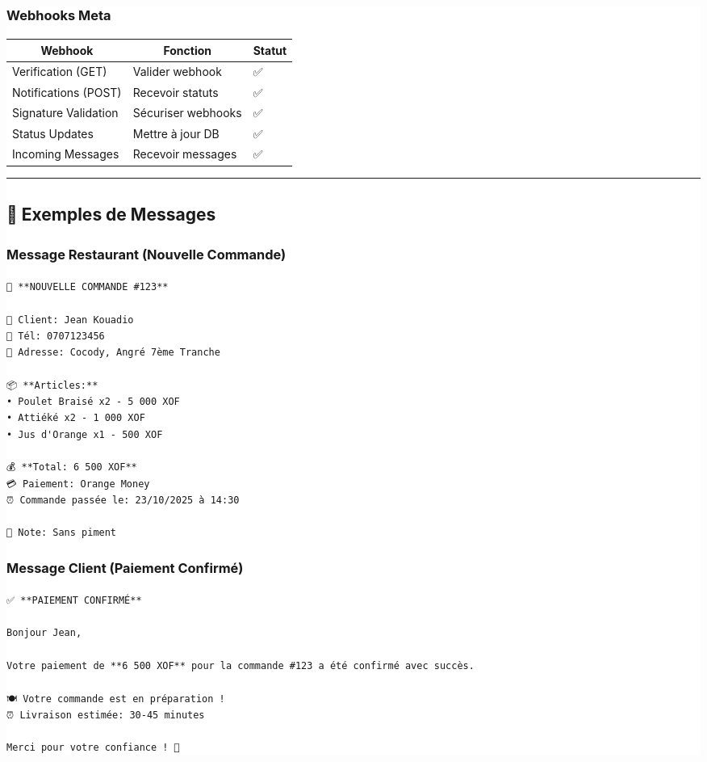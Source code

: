 ### Webhooks Meta

| Webhook | Fonction | Statut |
|---------|----------|--------|
| Verification (GET) | Valider webhook | ✅ |
| Notifications (POST) | Recevoir statuts | ✅ |
| Signature Validation | Sécuriser webhooks | ✅ |
| Status Updates | Mettre à jour DB | ✅ |
| Incoming Messages | Recevoir messages | ✅ |

---

## 📱 Exemples de Messages

### Message Restaurant (Nouvelle Commande)

```
🔔 **NOUVELLE COMMANDE #123**

👤 Client: Jean Kouadio
📱 Tél: 0707123456
📍 Adresse: Cocody, Angré 7ème Tranche

📦 **Articles:**
• Poulet Braisé x2 - 5 000 XOF
• Attiéké x2 - 1 000 XOF
• Jus d'Orange x1 - 500 XOF

💰 **Total: 6 500 XOF**
💳 Paiement: Orange Money
⏰ Commande passée le: 23/10/2025 à 14:30

📝 Note: Sans piment
```

### Message Client (Paiement Confirmé)

```
✅ **PAIEMENT CONFIRMÉ**

Bonjour Jean,

Votre paiement de **6 500 XOF** pour la commande #123 a été confirmé avec succès.

🍽️ Votre commande est en préparation !
⏰ Livraison estimée: 30-45 minutes

Merci pour votre confiance ! 🙏
```
